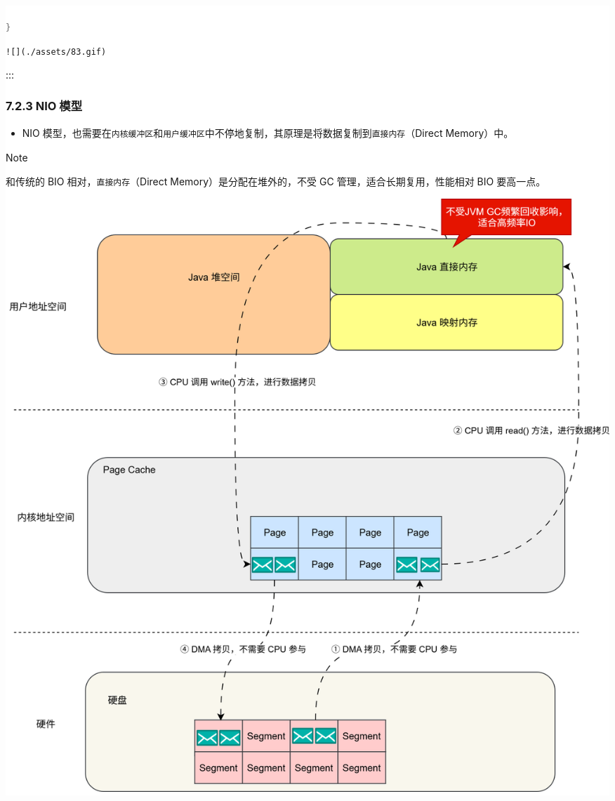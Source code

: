 ```java [Test.java]

}
```

```md:img [cmd 控制台]
![](./assets/83.gif)
```

:::

### 7.2.3 NIO 模型

* NIO 模型，也需要在`内核缓冲区`和`用户缓冲区`中不停地复制，其原理是将数据复制到`直接内存`（Direct Memory）中。

> [!NOTE]
>
> 和传统的 BIO 相对，`直接内存`（Direct Memory）是分配在堆外的，不受 GC 管理，适合长期复用，性能相对 BIO 要高一点。

![](./assets/84.svg)
